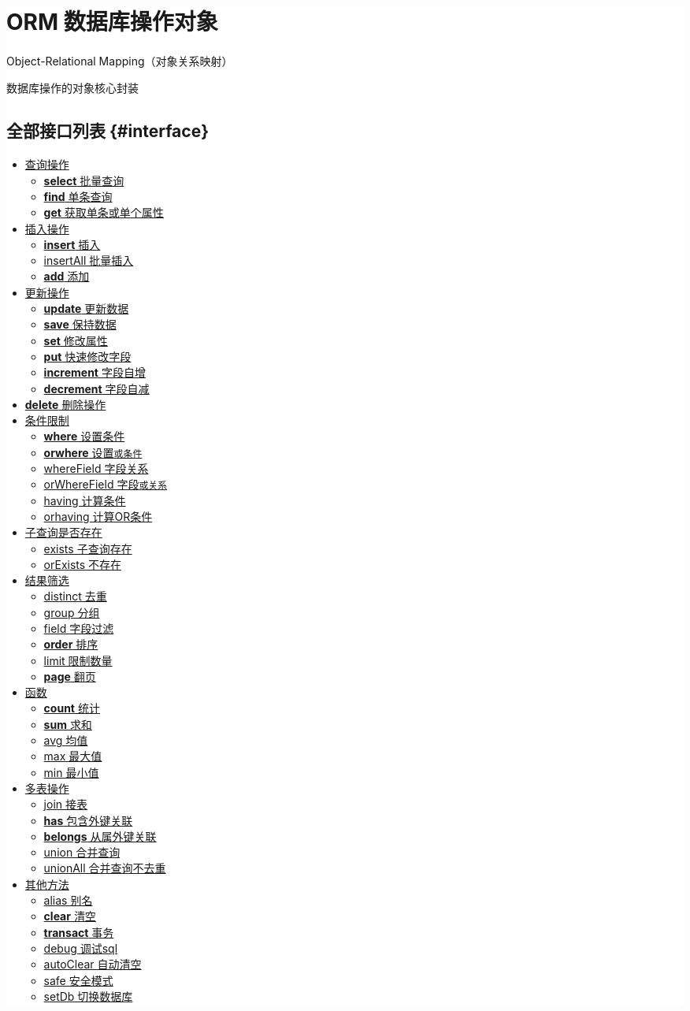 ORM 数据库操作对象
============

Object-Relational Mapping（对象关系映射）

数据库操作的对象核心封装

全部接口列表 {#interface}
---------
- [查询操作](#query)
    * [**select** 批量查询](#select)
    * [**find** 单条查询](#find)
    * [**get** 获取单条或单个属性](#get)
- [插入操作](#insert-method)
    * [**insert** 插入](#insert)
    * [insertAll 批量插入](#insertAll)
    * [**add** 添加](#add)
- [更新操作](#update-method)
    * [**update** 更新数据](#update)
    * [**save** 保持数据](#save)
    * [**set** 修改属性](#set)
    * [**put** 快速修改字段](#put)
    * [**increment** 字段自增](#increment)
    * [**decrement** 字段自减](#decrement)
- [**delete** 删除操作](#delete)
- [条件限制](#condition)
    * [**where** 设置条件](#where)
    * [**orwhere** 设置`或条件`](#orwhere)
    * [whereField 字段关系](#whereField)
    * [orWhereField 字段`或关系`](#orWhereField)
    * [having 计算条件](#having)
    * [orhaving 计算OR条件](#orHaving)
- [子查询是否存在](#exists-method)
    * [exists 子查询存在](#exists)
    * [orExists 不存在](#orExists)
- [结果筛选](#group-method)
    * [distinct 去重](#distinct)
    * [group 分组](#group)
    * [field 字段过滤](#field)
    * [**order** 排序](#order)
    * [limit 限制数量](#limit)
    * [**page** 翻页](#page)
-  [函数](#function)
    * [**count** 统计](#count)
    * [**sum** 求和](#sum)
    * [avg 均值](#avg)
    * [max 最大值](#max)
    * [min 最小值](#min)
- [多表操作](#multi-table)
    * [join 接表](#join)
    * [**has** 包含外键关联](#has)
    * [**belongs** 从属外键关联](#belongs)
    * [union 合并查询](#union)
    * [unionAll 合并查询不去重](#unionAll)
- [其他方法](#others)
    * [alias 别名](#alias)
    * [**clear** 清空](#clear)
    * [**transact** 事务](#transact)
    * [debug 调试sql](#debug)
    * [autoClear 自动清空](#autoClear)
    * [safe 安全模式](#safe)
    * [setDb 切换数据库](#setDb)
